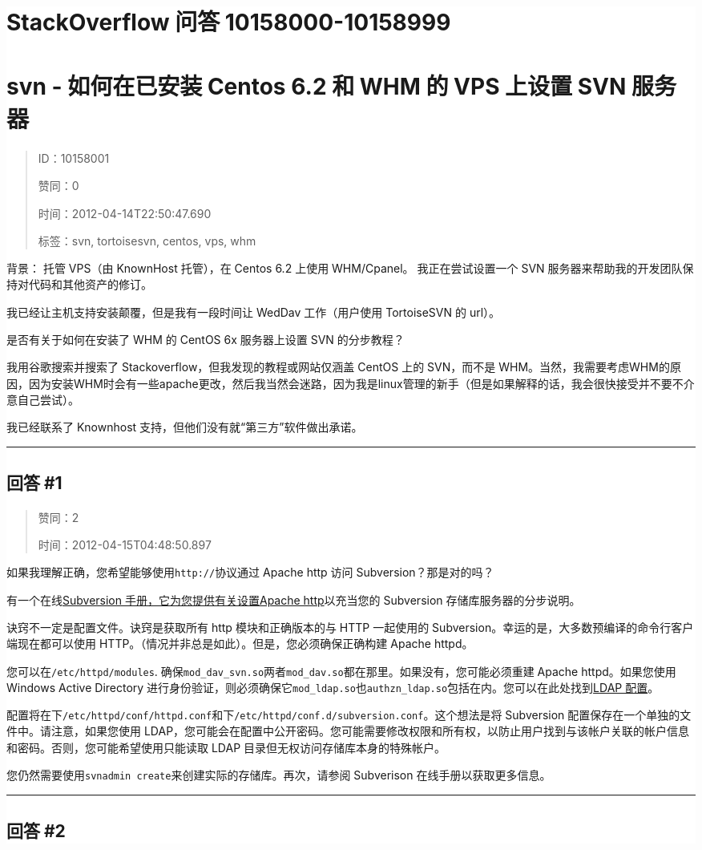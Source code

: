 # StackOverflow 问答 10158000-10158999

# svn - 如何在已安装 Centos 6.2 和 WHM 的 VPS 上设置 SVN 服务器

> ID：10158001
> 
> 赞同：0
> 
> 时间：2012-04-14T22:50:47.690
> 
> 标签：svn, tortoisesvn, centos, vps, whm

背景：
托管 VPS（由 KnownHost 托管），在 Centos 6.2 上使用 WHM/Cpanel。
我正在尝试设置一个 SVN 服务器来帮助我的开发团队保持对代码和其他资产的修订。

我已经让主机支持安装颠覆，但是我有一段时间让 WedDav 工作（用户使用 TortoiseSVN 的 url）。

是否有关于如何在安装了 WHM 的 CentOS 6x 服务器上设置 SVN 的分步教程？

我用谷歌搜索并搜索了 Stackoverflow，但我发现的教程或网站仅涵盖 CentOS 上的 SVN，而不是 WHM。当然，我需要考虑WHM的原因，因为安装WHM时会有一些apache更改，然后我当然会迷路，因为我是linux管理的新手（但是如果解释的话，我会很快接受并不要不介意自己尝试）。

我已经联系了 Knownhost 支持，但他们没有就“第三方”软件做出承诺。

* * *

## 回答 #1

> 赞同：2
> 
> 时间：2012-04-15T04:48:50.897

如果我理解正确，您希望能够使用`http://`协议通过 Apache http 访问 Subversion？那是对的吗？

有一个在线[Subversion 手册，它为您提供有关设置](http://svnbook.red-bean.com/)[Apache http](http://svnbook.red-bean.com/en/1.7/svn.serverconfig.httpd.html)以充当您的 Subversion 存储库服务器的分步说明。

诀窍不一定是配置文件。诀窍是获取所有 http 模块和正确版本的与 HTTP 一起使用的 Subversion。幸运的是，大多数预编译的命令行客户端现在都可以使用 HTTP。（情况并非总是如此）。但是，您必须确保正确构建 Apache httpd。

您可以在`/etc/httpd/modules`. 确保`mod_dav_svn.so`两者`mod_dav.so`都在那里。如果没有，您可能必须重建 Apache httpd。如果您使用 Windows Active Directory 进行身份验证，则必须确保它`mod_ldap.so`也`authzn_ldap.so`包括在内。您可以在此处找到[LDAP 配置](http://www.yolinux.com/TUTORIALS/LinuxTutorialApacheAddingLoginSiteProtection.html#LDAP)。

配置将在下`/etc/httpd/conf/httpd.conf`和下`/etc/httpd/conf.d/subversion.conf`。这个想法是将 Subversion 配置保存在一个单独的文件中。请注意，如果您使用 LDAP，您可能会在配置中公开密码。您可能需要修改权限和所有权，以防止用户找到与该帐户关联的帐户信息和密码。否则，您可能希望使用只能读取 LDAP 目录但无权访问存储库本身的特殊帐户。

您仍然需要使用`svnadmin create`来创建实际的存储库。再次，请参阅 Subverison 在线手册以获取更多信息。

* * *

## 回答 #2
